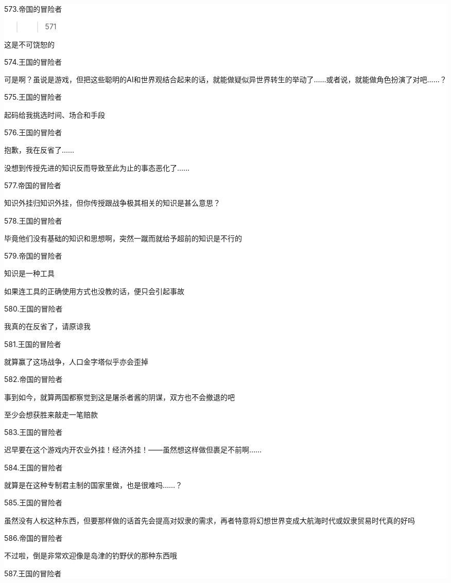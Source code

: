 573.帝国的冒险者

>> 571

这是不可饶恕的

574.王国的冒险者

可是啊？虽说是游戏，但把这些聪明的AI和世界观结合起来的话，就能做疑似异世界转生的举动了……或者说，就能做角色扮演了对吧……？

575.王国的冒险者

起码给我挑选时间、场合和手段

576.王国的冒险者

抱歉，我在反省了……

没想到传授先进的知识反而导致至此为止的事态恶化了……

577.帝国的冒险者

知识外挂归知识外挂，但你传授跟战争极其相关的知识是甚么意思？

578.王国的冒险者

毕竟他们没有基础的知识和思想啊，突然一蹴而就给予超前的知识是不行的

579.帝国的冒险者

知识是一种工具

如果连工具的正确使用方式也没教的话，便只会引起事故

580.王国的冒险者

我真的在反省了，请原谅我

581.王国的冒险者

就算赢了这场战争，人口金字塔似乎亦会歪掉

582.帝国的冒险者

事到如今，就算两国都察觉到这是屠杀者酱的阴谋，双方也不会撤退的吧

至少会想获胜来敲走一笔赔款

583.王国的冒险者

迟早要在这个游戏内开农业外挂！经济外挂！——虽然想这样做但裹足不前啊……

584.王国的冒险者

就算是在这种专制君主制的国家里做，也是很难吗……？

585.王国的冒险者

虽然没有人权这种东西，但要那样做的话首先会提高对奴隶的需求，再者特意将幻想世界变成大航海时代或奴隶贸易时代真的好吗

586.帝国的冒险者

不过啦，倒是非常欢迎像是岛津的钓野伏的那种东西哦

587.王国的冒险者
